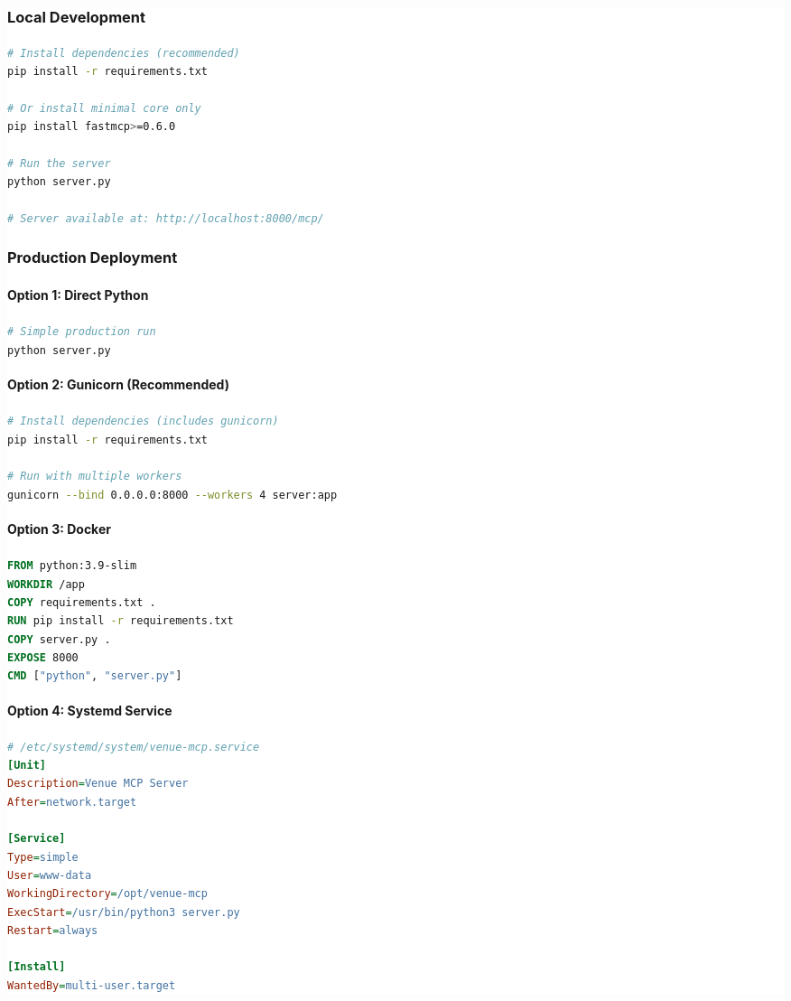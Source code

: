 ### Local Development
```bash
# Install dependencies (recommended)
pip install -r requirements.txt

# Or install minimal core only
pip install fastmcp>=0.6.0

# Run the server
python server.py

# Server available at: http://localhost:8000/mcp/
```

### Production Deployment

#### Option 1: Direct Python
```bash
# Simple production run
python server.py
```

#### Option 2: Gunicorn (Recommended)
```bash
# Install dependencies (includes gunicorn)
pip install -r requirements.txt

# Run with multiple workers
gunicorn --bind 0.0.0.0:8000 --workers 4 server:app
```

#### Option 3: Docker
```dockerfile
FROM python:3.9-slim
WORKDIR /app
COPY requirements.txt .
RUN pip install -r requirements.txt
COPY server.py .
EXPOSE 8000
CMD ["python", "server.py"]
```

#### Option 4: Systemd Service
```ini
# /etc/systemd/system/venue-mcp.service
[Unit]
Description=Venue MCP Server
After=network.target

[Service]
Type=simple
User=www-data
WorkingDirectory=/opt/venue-mcp
ExecStart=/usr/bin/python3 server.py
Restart=always

[Install]
WantedBy=multi-user.target
```
